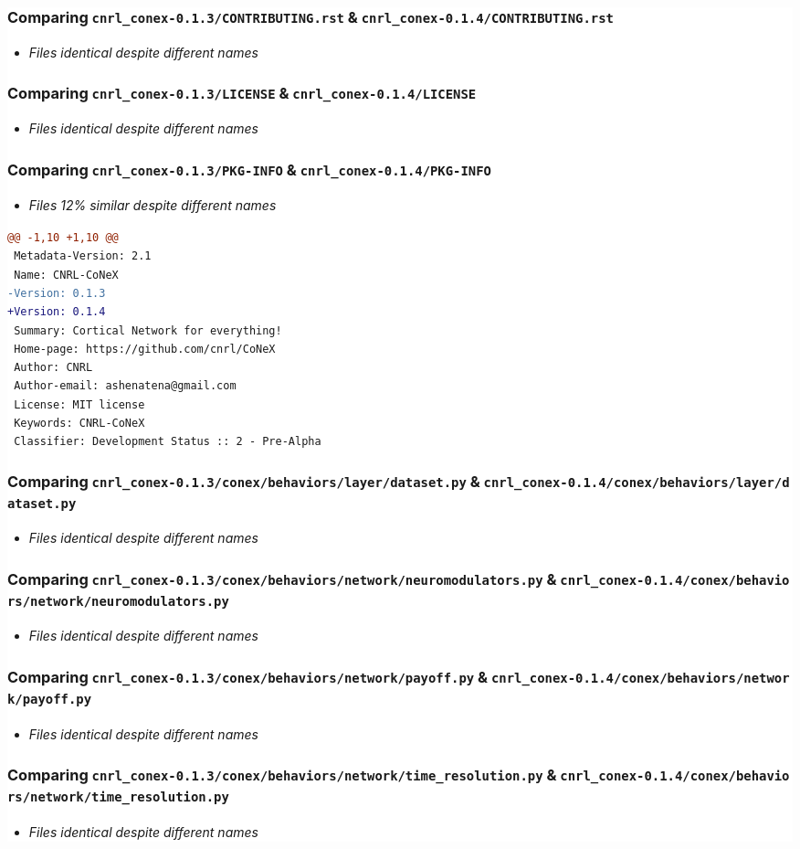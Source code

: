 
### Comparing `cnrl_conex-0.1.3/CONTRIBUTING.rst` & `cnrl_conex-0.1.4/CONTRIBUTING.rst`

 * *Files identical despite different names*

### Comparing `cnrl_conex-0.1.3/LICENSE` & `cnrl_conex-0.1.4/LICENSE`

 * *Files identical despite different names*

### Comparing `cnrl_conex-0.1.3/PKG-INFO` & `cnrl_conex-0.1.4/PKG-INFO`

 * *Files 12% similar despite different names*

```diff
@@ -1,10 +1,10 @@
 Metadata-Version: 2.1
 Name: CNRL-CoNeX
-Version: 0.1.3
+Version: 0.1.4
 Summary: Cortical Network for everything!
 Home-page: https://github.com/cnrl/CoNeX
 Author: CNRL
 Author-email: ashenatena@gmail.com
 License: MIT license
 Keywords: CNRL-CoNeX
 Classifier: Development Status :: 2 - Pre-Alpha
```

### Comparing `cnrl_conex-0.1.3/conex/behaviors/layer/dataset.py` & `cnrl_conex-0.1.4/conex/behaviors/layer/dataset.py`

 * *Files identical despite different names*

### Comparing `cnrl_conex-0.1.3/conex/behaviors/network/neuromodulators.py` & `cnrl_conex-0.1.4/conex/behaviors/network/neuromodulators.py`

 * *Files identical despite different names*

### Comparing `cnrl_conex-0.1.3/conex/behaviors/network/payoff.py` & `cnrl_conex-0.1.4/conex/behaviors/network/payoff.py`

 * *Files identical despite different names*

### Comparing `cnrl_conex-0.1.3/conex/behaviors/network/time_resolution.py` & `cnrl_conex-0.1.4/conex/behaviors/network/time_resolution.py`

 * *Files identical despite different names*
